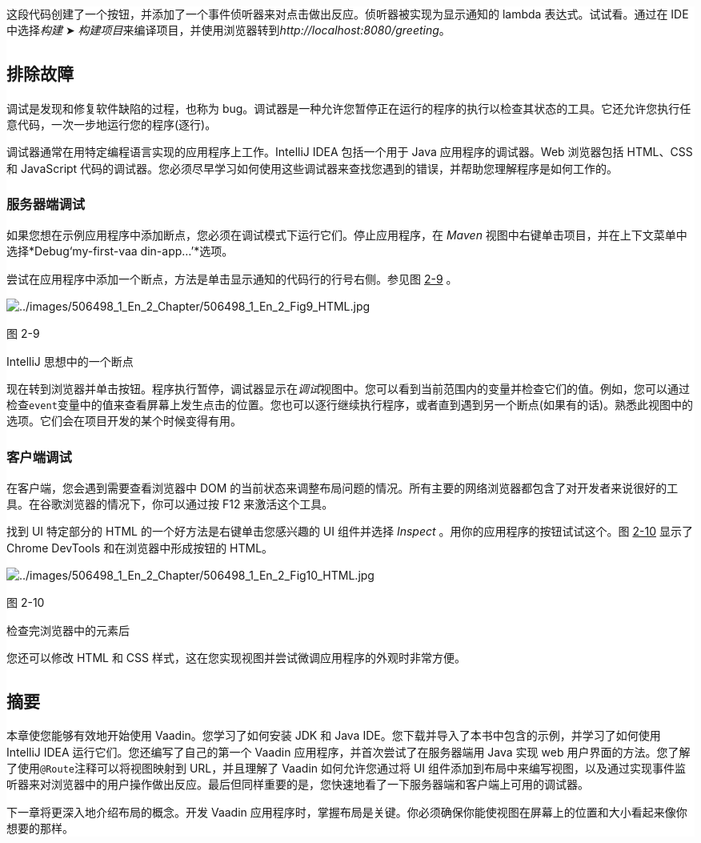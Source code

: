 这段代码创建了一个按钮，并添加了一个事件侦听器来对点击做出反应。侦听器被实现为显示通知的 lambda 表达式。试试看。通过在 IDE 中选择*构建* ➤ *构建项目*来编译项目，并使用浏览器转到*http://localhost:8080/greeting*。

## 排除故障

调试是发现和修复软件缺陷的过程，也称为 bug。调试器是一种允许您暂停正在运行的程序的执行以检查其状态的工具。它还允许您执行任意代码，一次一步地运行您的程序(逐行)。

调试器通常在用特定编程语言实现的应用程序上工作。IntelliJ IDEA 包括一个用于 Java 应用程序的调试器。Web 浏览器包括 HTML、CSS 和 JavaScript 代码的调试器。您必须尽早学习如何使用这些调试器来查找您遇到的错误，并帮助您理解程序是如何工作的。

### 服务器端调试

如果您想在示例应用程序中添加断点，您必须在调试模式下运行它们。停止应用程序，在 *Maven* 视图中右键单击项目，并在上下文菜单中选择*Debug‘my-first-vaa din-app…’*选项。

尝试在应用程序中添加一个断点，方法是单击显示通知的代码行的行号右侧。参见图 [2-9](#Fig9) 。

![../images/506498_1_En_2_Chapter/506498_1_En_2_Fig9_HTML.jpg](../images/506498_1_En_2_Chapter/506498_1_En_2_Fig9_HTML.jpg)

图 2-9

IntelliJ 思想中的一个断点

现在转到浏览器并单击按钮。程序执行暂停，调试器显示在*调试*视图中。您可以看到当前范围内的变量并检查它们的值。例如，您可以通过检查`event`变量中的值来查看屏幕上发生点击的位置。您也可以逐行继续执行程序，或者直到遇到另一个断点(如果有的话)。熟悉此视图中的选项。它们会在项目开发的某个时候变得有用。

### 客户端调试

在客户端，您会遇到需要查看浏览器中 DOM 的当前状态来调整布局问题的情况。所有主要的网络浏览器都包含了对开发者来说很好的工具。在谷歌浏览器的情况下，你可以通过按 F12 来激活这个工具。

找到 UI 特定部分的 HTML 的一个好方法是右键单击您感兴趣的 UI 组件并选择 *Inspect* 。用你的应用程序的按钮试试这个。图 [2-10](#Fig10) 显示了 Chrome DevTools 和在浏览器中形成按钮的 HTML。

![../images/506498_1_En_2_Chapter/506498_1_En_2_Fig10_HTML.jpg](../images/506498_1_En_2_Chapter/506498_1_En_2_Fig10_HTML.jpg)

图 2-10

检查完浏览器中的元素后

您还可以修改 HTML 和 CSS 样式，这在您实现视图并尝试微调应用程序的外观时非常方便。

## 摘要

本章使您能够有效地开始使用 Vaadin。您学习了如何安装 JDK 和 Java IDE。您下载并导入了本书中包含的示例，并学习了如何使用 IntelliJ IDEA 运行它们。您还编写了自己的第一个 Vaadin 应用程序，并首次尝试了在服务器端用 Java 实现 web 用户界面的方法。您了解了使用`@Route`注释可以将视图映射到 URL，并且理解了 Vaadin 如何允许您通过将 UI 组件添加到布局中来编写视图，以及通过实现事件监听器来对浏览器中的用户操作做出反应。最后但同样重要的是，您快速地看了一下服务器端和客户端上可用的调试器。

下一章将更深入地介绍布局的概念。开发 Vaadin 应用程序时，掌握布局是关键。你必须确保你能使视图在屏幕上的位置和大小看起来像你想要的那样。